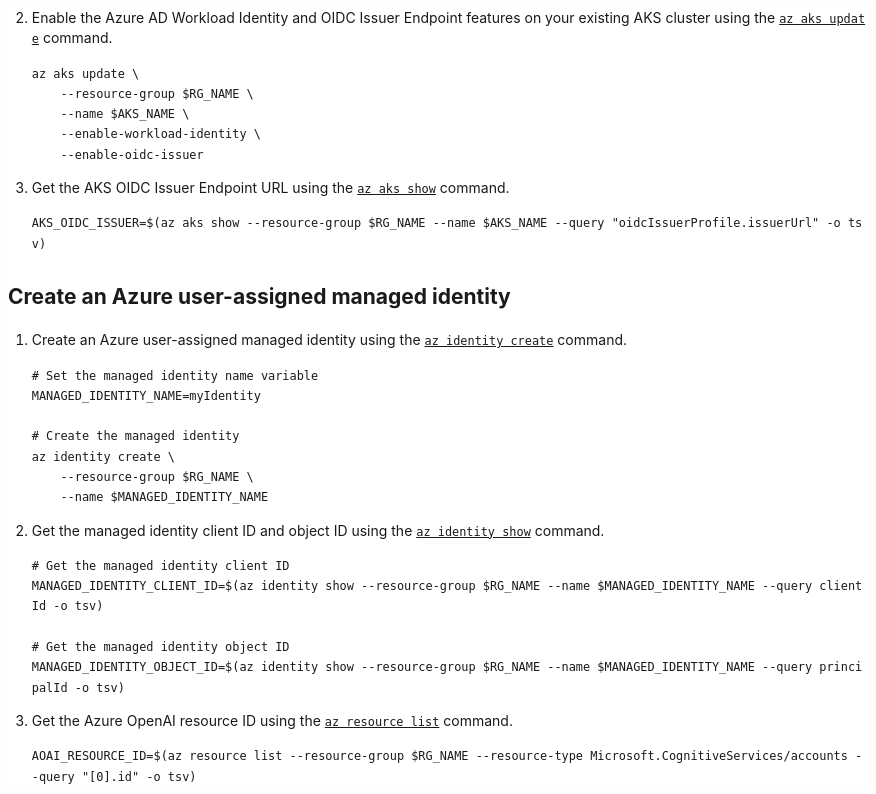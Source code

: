2. Enable the Azure AD Workload Identity and OIDC Issuer Endpoint features on your existing AKS cluster using the [`az aks update`][az-aks-update] command.

    ```azurecli-interactive
    az aks update \
        --resource-group $RG_NAME \
        --name $AKS_NAME \
        --enable-workload-identity \
        --enable-oidc-issuer
    ```

3. Get the AKS OIDC Issuer Endpoint URL using the [`az aks show`][az-aks-show] command.

    ```azurecli-interactive
    AKS_OIDC_ISSUER=$(az aks show --resource-group $RG_NAME --name $AKS_NAME --query "oidcIssuerProfile.issuerUrl" -o tsv)
    ```

## Create an Azure user-assigned managed identity

1. Create an Azure user-assigned managed identity using the [`az identity create`][az-identity-create] command.

    ```azurecli-interactive
    # Set the managed identity name variable
    MANAGED_IDENTITY_NAME=myIdentity

    # Create the managed identity
    az identity create \
        --resource-group $RG_NAME \
        --name $MANAGED_IDENTITY_NAME
    ```

2. Get the managed identity client ID and object ID using the [`az identity show`][az-identity-show] command.

    ```azurecli-interactive
    # Get the managed identity client ID
    MANAGED_IDENTITY_CLIENT_ID=$(az identity show --resource-group $RG_NAME --name $MANAGED_IDENTITY_NAME --query clientId -o tsv)

    # Get the managed identity object ID
    MANAGED_IDENTITY_OBJECT_ID=$(az identity show --resource-group $RG_NAME --name $MANAGED_IDENTITY_NAME --query principalId -o tsv)
    ```

3. Get the Azure OpenAI resource ID using the [`az resource list`][az-resource-list] command.

    ```azurecli-interactive
    AOAI_RESOURCE_ID=$(az resource list --resource-group $RG_NAME --resource-type Microsoft.CognitiveServices/accounts --query "[0].id" -o tsv)
    ```


[az-aks-update]: /cli/azure/aks#az_aks_update
[az-aks-show]: /cli/azure/aks#az_aks_show
[az-identity-create]: /cli/azure/identity#az_identity_create
[az-identity-show]: /cli/azure/identity#az_identity_show
[az-resource-list]: /cli/azure/resource#az_resource_list
[az-role-assignment-create]: /cli/azure/role/assignment#az_role_assignment_create
[az-identity-federated-credential-create]: /cli/azure/identity/federated-credential#az_identity_federated_credential_create
[az-aks-get-credentials]: /cli/azure/aks#az_aks_get_credentials
[kubectl-apply]: https://kubernetes.io/docs/reference/generated/kubectl/kubectl-commands#apply
[kubectl-get-pods]: https://kubernetes.io/docs/reference/generated/kubectl/kubectl-commands#get
[kubectl-logs]: https://kubernetes.io/docs/reference/generated/kubectl/kubectl-commands#logs
[kubectl-describe-pod]: https://kubernetes.io/docs/reference/generated/kubectl/kubectl-commands#describe